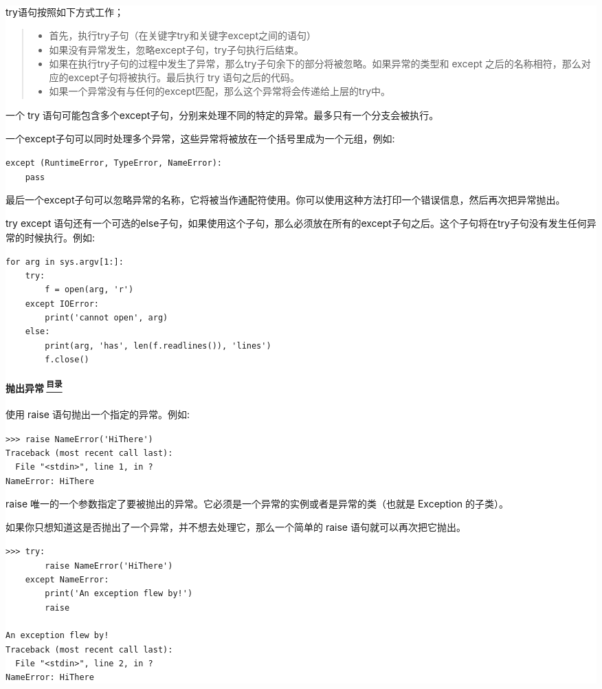 try语句按照如下方式工作；

> - 首先，执行try子句（在关键字try和关键字except之间的语句）
> - 如果没有异常发生，忽略except子句，try子句执行后结束。
> - 如果在执行try子句的过程中发生了异常，那么try子句余下的部分将被忽略。如果异常的类型和 except 之后的名称相符，那么对应的except子句将被执行。最后执行 try 语句之后的代码。
> - 如果一个异常没有与任何的except匹配，那么这个异常将会传递给上层的try中。


一个 try 语句可能包含多个except子句，分别来处理不同的特定的异常。最多只有一个分支会被执行。

一个except子句可以同时处理多个异常，这些异常将被放在一个括号里成为一个元组，例如: 

```
except (RuntimeError, TypeError, NameError):
	pass
```

最后一个except子句可以忽略异常的名称，它将被当作通配符使用。你可以使用这种方法打印一个错误信息，然后再次把异常抛出。

try except 语句还有一个可选的else子句，如果使用这个子句，那么必须放在所有的except子句之后。这个子句将在try子句没有发生任何异常的时候执行。例如: 

```
for arg in sys.argv[1:]:
    try:
        f = open(arg, 'r')
    except IOError:
        print('cannot open', arg)
    else:
        print(arg, 'has', len(f.readlines()), 'lines')
        f.close()
```

<a name="raise-error"><h4>抛出异常 [<sup>目录</sup>](#content)</h4></a>

使用 raise 语句抛出一个指定的异常。例如:

```
>>> raise NameError('HiThere')
Traceback (most recent call last):
  File "<stdin>", line 1, in ?
NameError: HiThere
```

raise 唯一的一个参数指定了要被抛出的异常。它必须是一个异常的实例或者是异常的类（也就是 Exception 的子类）。

如果你只想知道这是否抛出了一个异常，并不想去处理它，那么一个简单的 raise 语句就可以再次把它抛出。

```
>>> try:
        raise NameError('HiThere')
    except NameError:
        print('An exception flew by!')
        raise
   
An exception flew by!
Traceback (most recent call last):
  File "<stdin>", line 2, in ?
NameError: HiThere
```
